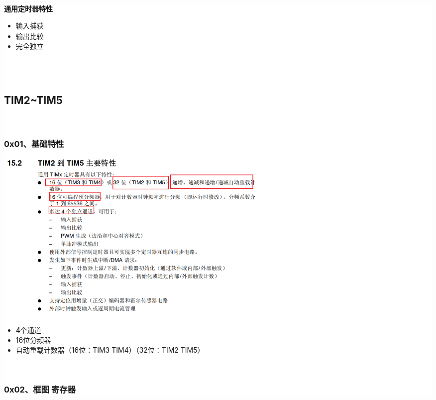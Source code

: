 **通用定时器特性**

- 输入捕获
- 输出比较
- 完全独立

<br/>

<br/>

## TIM2~TIM5

<br/>

### 0x01、基础特性

<img src="pic/efbfac938fc50627e4ab44620be3d6e9.png" alt="截图" style="zoom:50%;" />

- 4个通道
- 16位分频器
- 自动重载计数器（16位：TIM3 TIM4）（32位：TIM2 TIM5）

<br/>

### 0x02、框图 寄存器
